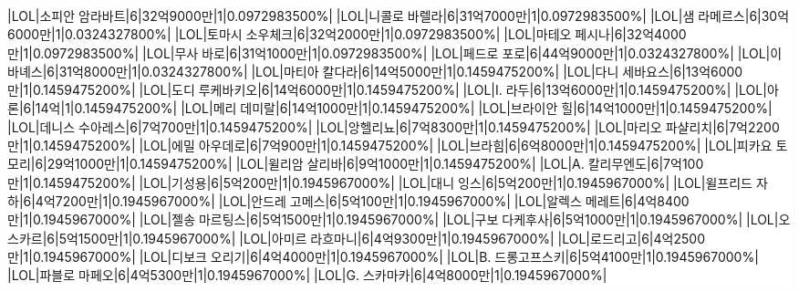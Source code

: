 |LOL|소피안 암라바트|6|32억9000만|1|0.0972983500%|
|LOL|니콜로 바렐라|6|31억7000만|1|0.0972983500%|
|LOL|샘 라메르스|6|30억6000만|1|0.0324327800%|
|LOL|토마시 소우체크|6|32억2000만|1|0.0972983500%|
|LOL|마테오 페시나|6|32억4000만|1|0.0972983500%|
|LOL|무사 바로|6|31억1000만|1|0.0972983500%|
|LOL|페드로 포로|6|44억9000만|1|0.0324327800%|
|LOL|이바녜스|6|31억8000만|1|0.0324327800%|
|LOL|마티아 칼다라|6|14억5000만|1|0.1459475200%|
|LOL|다니 세바요스|6|13억6000만|1|0.1459475200%|
|LOL|도디 루케바키오|6|14억6000만|1|0.1459475200%|
|LOL|I. 라두|6|13억6000만|1|0.1459475200%|
|LOL|아론|6|14억|1|0.1459475200%|
|LOL|메리 데미랄|6|14억1000만|1|0.1459475200%|
|LOL|브라이안 힐|6|14억1000만|1|0.1459475200%|
|LOL|데니스 수아레스|6|7억700만|1|0.1459475200%|
|LOL|앙헬리뇨|6|7억8300만|1|0.1459475200%|
|LOL|마리오 파샬리치|6|7억2200만|1|0.1459475200%|
|LOL|에밀 아우데로|6|7억900만|1|0.1459475200%|
|LOL|브라힘|6|6억8000만|1|0.1459475200%|
|LOL|피카요 토모리|6|29억1000만|1|0.1459475200%|
|LOL|윌리암 살리바|6|9억1000만|1|0.1459475200%|
|LOL|A. 칼리무엔도|6|7억100만|1|0.1459475200%|
|LOL|기성용|6|5억200만|1|0.1945967000%|
|LOL|대니 잉스|6|5억200만|1|0.1945967000%|
|LOL|윌프리드 자하|6|4억7200만|1|0.1945967000%|
|LOL|안드레 고메스|6|5억100만|1|0.1945967000%|
|LOL|알렉스 메레트|6|4억8400만|1|0.1945967000%|
|LOL|젤송 마르팅스|6|5억1500만|1|0.1945967000%|
|LOL|구보 다케후사|6|5억1000만|1|0.1945967000%|
|LOL|오스카르|6|5억1500만|1|0.1945967000%|
|LOL|아미르 라흐마니|6|4억9300만|1|0.1945967000%|
|LOL|로드리고|6|4억2500만|1|0.1945967000%|
|LOL|디보크 오리기|6|4억4000만|1|0.1945967000%|
|LOL|B. 드롱고프스키|6|5억4100만|1|0.1945967000%|
|LOL|파블로 마페오|6|4억5300만|1|0.1945967000%|
|LOL|G. 스카마카|6|4억8000만|1|0.1945967000%|